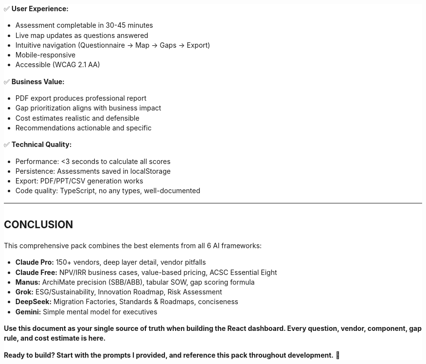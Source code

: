 ✅ **User Experience:**
- Assessment completable in 30-45 minutes
- Live map updates as questions answered
- Intuitive navigation (Questionnaire → Map → Gaps → Export)
- Mobile-responsive
- Accessible (WCAG 2.1 AA)

✅ **Business Value:**
- PDF export produces professional report
- Gap prioritization aligns with business impact
- Cost estimates realistic and defensible
- Recommendations actionable and specific

✅ **Technical Quality:**
- Performance: <3 seconds to calculate all scores
- Persistence: Assessments saved in localStorage
- Export: PDF/PPT/CSV generation works
- Code quality: TypeScript, no any types, well-documented

---

## CONCLUSION

This comprehensive pack combines the best elements from all 6 AI frameworks:

- **Claude Pro:** 150+ vendors, deep layer detail, vendor pitfalls
- **Claude Free:** NPV/IRR business cases, value-based pricing, ACSC Essential Eight
- **Manus:** ArchiMate precision (SBB/ABB), tabular SOW, gap scoring formula
- **Grok:** ESG/Sustainability, Innovation Roadmap, Risk Assessment
- **DeepSeek:** Migration Factories, Standards & Roadmaps, conciseness
- **Gemini:** Simple mental model for executives

**Use this document as your single source of truth when building the React dashboard. Every question, vendor, component, gap rule, and cost estimate is here.**

**Ready to build? Start with the prompts I provided, and reference this pack throughout development.** 🚀